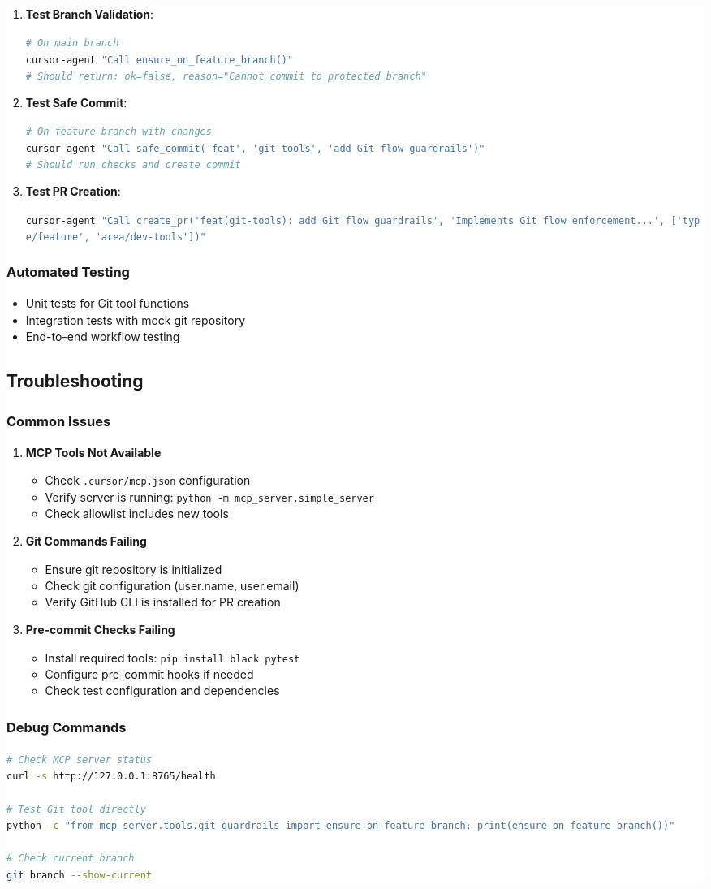 1. **Test Branch Validation**:
   ```bash
   # On main branch
   cursor-agent "Call ensure_on_feature_branch()"
   # Should return: ok=false, reason="Cannot commit to protected branch"
   ```

2. **Test Safe Commit**:
   ```bash
   # On feature branch with changes
   cursor-agent "Call safe_commit('feat', 'git-tools', 'add Git flow guardrails')"
   # Should run checks and create commit
   ```

3. **Test PR Creation**:
   ```bash
   cursor-agent "Call create_pr('feat(git-tools): add Git flow guardrails', 'Implements Git flow enforcement...', ['type/feature', 'area/dev-tools'])"
   ```

### Automated Testing
- Unit tests for Git tool functions
- Integration tests with mock git repository
- End-to-end workflow testing

## Troubleshooting

### Common Issues

1. **MCP Tools Not Available**
   - Check `.cursor/mcp.json` configuration
   - Verify server is running: `python -m mcp_server.simple_server`
   - Check allowlist includes new tools

2. **Git Commands Failing**
   - Ensure git repository is initialized
   - Check git configuration (user.name, user.email)
   - Verify GitHub CLI is installed for PR creation

3. **Pre-commit Checks Failing**
   - Install required tools: `pip install black pytest`
   - Configure pre-commit hooks if needed
   - Check test configuration and dependencies

### Debug Commands

```bash
# Check MCP server status
curl -s http://127.0.0.1:8765/health

# Test Git tool directly
python -c "from mcp_server.tools.git_guardrails import ensure_on_feature_branch; print(ensure_on_feature_branch())"

# Check current branch
git branch --show-current
```
